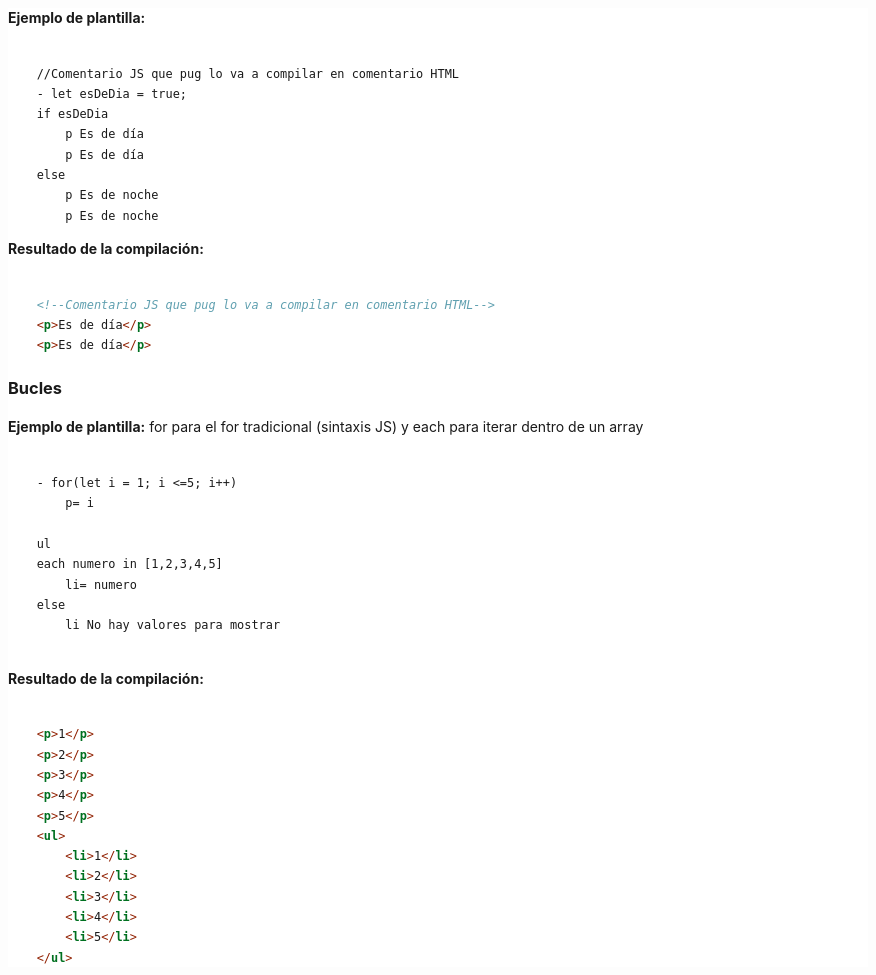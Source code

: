 **Ejemplo de plantilla:**

```

    //Comentario JS que pug lo va a compilar en comentario HTML
    - let esDeDia = true;
    if esDeDia
        p Es de día
        p Es de día
    else
        p Es de noche
        p Es de noche

```

**Resultado de la compilación:**

```HTML

    <!--Comentario JS que pug lo va a compilar en comentario HTML-->
    <p>Es de día</p>
    <p>Es de día</p>

```

### Bucles


**Ejemplo de plantilla:**
for para el for tradicional (sintaxis JS) y each para iterar dentro de un array

```

    - for(let i = 1; i <=5; i++)
        p= i

    ul
    each numero in [1,2,3,4,5]
        li= numero
    else
        li No hay valores para mostrar


```

**Resultado de la compilación:**

```HTML

    <p>1</p>
    <p>2</p>
    <p>3</p>
    <p>4</p>
    <p>5</p>
    <ul>
        <li>1</li>
        <li>2</li>
        <li>3</li>
        <li>4</li>
        <li>5</li>
    </ul>

```
